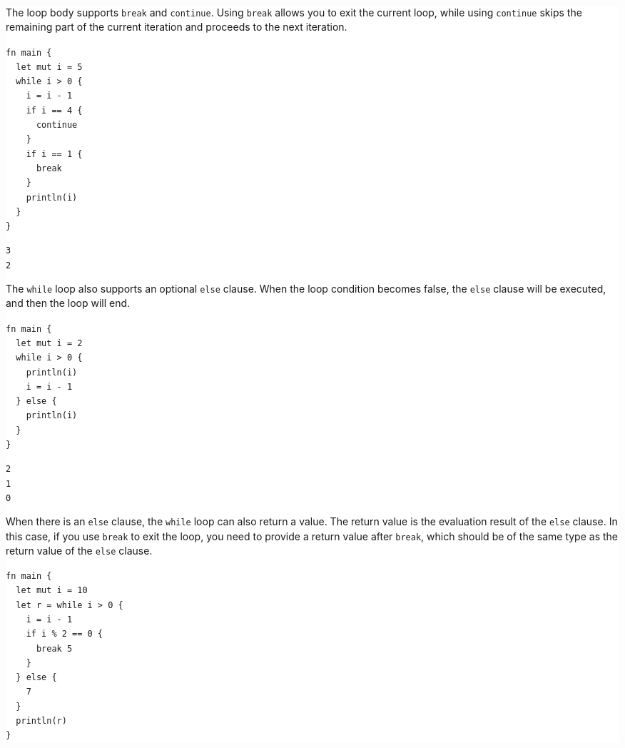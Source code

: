 The loop body supports `break` and `continue`. Using `break` allows you to exit the current loop, while using `continue` skips the remaining part of the current iteration and proceeds to the next iteration.

```moonbit
fn main {
  let mut i = 5
  while i > 0 {
    i = i - 1
    if i == 4 {
      continue
    }
    if i == 1 {
      break
    }
    println(i)
  }
}
```

```default
3
2
```

The `while` loop also supports an optional `else` clause. When the loop condition becomes false, the `else` clause will be executed, and then the loop will end.

```moonbit
fn main {
  let mut i = 2
  while i > 0 {
    println(i)
    i = i - 1
  } else {
    println(i)
  }
}
```

```default
2
1
0
```

When there is an `else` clause, the `while` loop can also return a value. The return value is the evaluation result of the `else` clause. In this case, if you use `break` to exit the loop, you need to provide a return value after `break`, which should be of the same type as the return value of the `else` clause.

```moonbit
fn main {
  let mut i = 10
  let r = while i > 0 {
    i = i - 1
    if i % 2 == 0 {
      break 5
    }
  } else {
    7
  }
  println(r)
}
```
